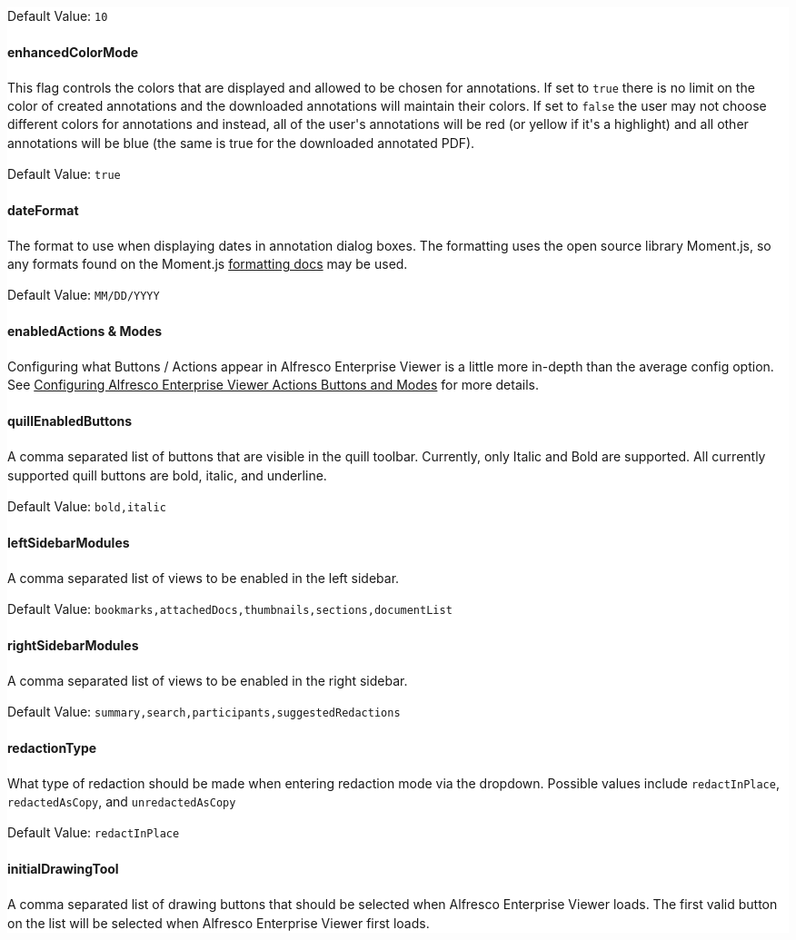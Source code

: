 Default Value: `10`

#### enhancedColorMode

This flag controls the colors that are displayed and allowed to be chosen for annotations. If set to `true` there is no limit on the color of created annotations and the downloaded annotations will maintain their colors. If set to `false` the user may not choose different colors for annotations and instead, all of the user's annotations will be red (or yellow if it's a highlight) and all other annotations will be blue (the same is true for the downloaded annotated PDF).

Default Value: `true`

#### dateFormat

The format to use when displaying dates in annotation dialog boxes. The formatting uses the open source library Moment.js, so any formats found on the Moment.js [formatting docs](http://momentjs.com/docs/#/displaying/format/) may be used.

Default Value: `MM/DD/YYYY`

#### enabledActions & Modes

Configuring what Buttons / Actions appear in Alfresco Enterprise Viewer is a little more in-depth than the average config option.  See
[Configuring Alfresco Enterprise Viewer Actions Buttons and Modes](https://github.com/tsgrp/OpenAnnotate/wiki/Configuring-OpenAnnotate-Actions-Buttons-and-Modes) for more details.

#### quillEnabledButtons

A comma separated list of buttons that are visible in the quill toolbar. Currently, only Italic and Bold are supported. All currently supported quill buttons are bold, italic, and underline.

Default Value: `bold,italic`

#### leftSidebarModules

A comma separated list of views to be enabled in the left sidebar.

Default Value: `bookmarks,attachedDocs,thumbnails,sections,documentList`

#### rightSidebarModules

A comma separated list of views to be enabled in the right sidebar.

Default Value: `summary,search,participants,suggestedRedactions`

#### redactionType

What type of redaction should be made when entering redaction mode via the dropdown.
Possible values include `redactInPlace`, `redactedAsCopy`, and `unredactedAsCopy`

Default Value: `redactInPlace`

#### initialDrawingTool

A comma separated list of drawing buttons that should be selected when Alfresco Enterprise Viewer loads.  The first valid button on the list will be selected when Alfresco Enterprise Viewer first loads.
